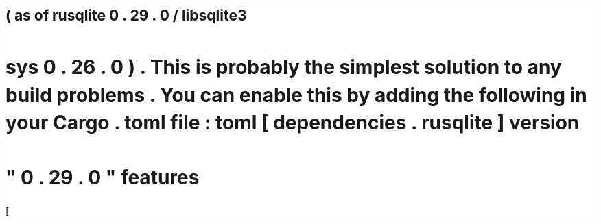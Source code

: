(
as
of
rusqlite
0
.
29
.
0
/
libsqlite3
-
sys
0
.
26
.
0
)
.
This
is
probably
the
simplest
solution
to
any
build
problems
.
You
can
enable
this
by
adding
the
following
in
your
Cargo
.
toml
file
:
toml
[
dependencies
.
rusqlite
]
version
=
"
0
.
29
.
0
"
features
=
[